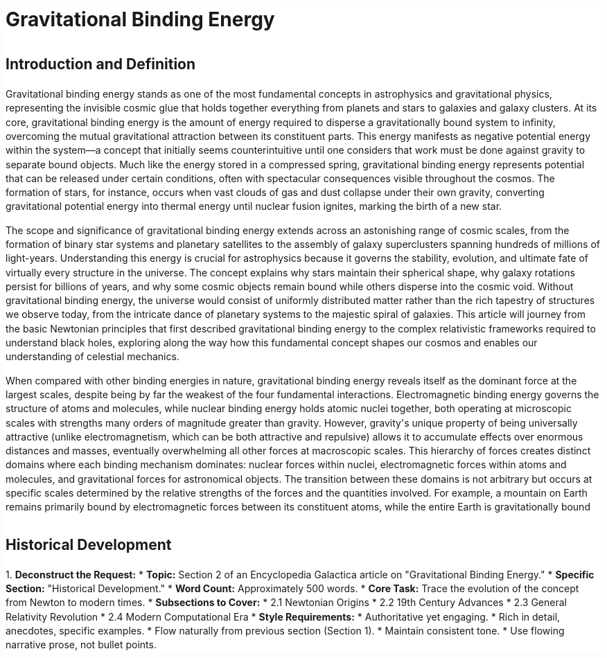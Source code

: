 
# Gravitational Binding Energy

## Introduction and Definition

Gravitational binding energy stands as one of the most fundamental concepts in astrophysics and gravitational physics, representing the invisible cosmic glue that holds together everything from planets and stars to galaxies and galaxy clusters. At its core, gravitational binding energy is the amount of energy required to disperse a gravitationally bound system to infinity, overcoming the mutual gravitational attraction between its constituent parts. This energy manifests as negative potential energy within the system—a concept that initially seems counterintuitive until one considers that work must be done against gravity to separate bound objects. Much like the energy stored in a compressed spring, gravitational binding energy represents potential that can be released under certain conditions, often with spectacular consequences visible throughout the cosmos. The formation of stars, for instance, occurs when vast clouds of gas and dust collapse under their own gravity, converting gravitational potential energy into thermal energy until nuclear fusion ignites, marking the birth of a new star.

The scope and significance of gravitational binding energy extends across an astonishing range of cosmic scales, from the formation of binary star systems and planetary satellites to the assembly of galaxy superclusters spanning hundreds of millions of light-years. Understanding this energy is crucial for astrophysics because it governs the stability, evolution, and ultimate fate of virtually every structure in the universe. The concept explains why stars maintain their spherical shape, why galaxy rotations persist for billions of years, and why some cosmic objects remain bound while others disperse into the cosmic void. Without gravitational binding energy, the universe would consist of uniformly distributed matter rather than the rich tapestry of structures we observe today, from the intricate dance of planetary systems to the majestic spiral of galaxies. This article will journey from the basic Newtonian principles that first described gravitational binding energy to the complex relativistic frameworks required to understand black holes, exploring along the way how this fundamental concept shapes our cosmos and enables our understanding of celestial mechanics.

When compared with other binding energies in nature, gravitational binding energy reveals itself as the dominant force at the largest scales, despite being by far the weakest of the four fundamental interactions. Electromagnetic binding energy governs the structure of atoms and molecules, while nuclear binding energy holds atomic nuclei together, both operating at microscopic scales with strengths many orders of magnitude greater than gravity. However, gravity's unique property of being universally attractive (unlike electromagnetism, which can be both attractive and repulsive) allows it to accumulate effects over enormous distances and masses, eventually overwhelming all other forces at macroscopic scales. This hierarchy of forces creates distinct domains where each binding mechanism dominates: nuclear forces within nuclei, electromagnetic forces within atoms and molecules, and gravitational forces for astronomical objects. The transition between these domains is not arbitrary but occurs at specific scales determined by the relative strengths of the forces and the quantities involved. For example, a mountain on Earth remains primarily bound by electromagnetic forces between its constituent atoms, while the entire Earth is gravitationally bound

## Historical Development

<think>1.  **Deconstruct the Request:**
    *   **Topic:** Section 2 of an Encyclopedia Galactica article on "Gravitational Binding Energy."
    *   **Specific Section:** "Historical Development."
    *   **Word Count:** Approximately 500 words.
    *   **Core Task:** Trace the evolution of the concept from Newton to modern times.
    *   **Subsections to Cover:**
        *   2.1 Newtonian Origins
        *   2.2 19th Century Advances
        *   2.3 General Relativity Revolution
        *   2.4 Modern Computational Era
    *   **Style Requirements:**
        *   Authoritative yet engaging.
        *   Rich in detail, anecdotes, specific examples.
        *   Flow naturally from previous section (Section 1).
        *   Maintain consistent tone.
        *   Use flowing narrative prose, not bullet points.